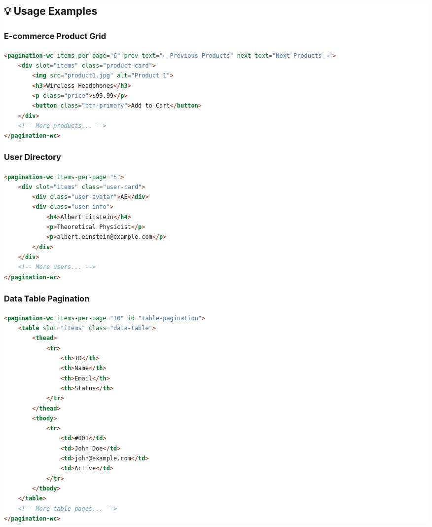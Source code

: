 ## 💡 Usage Examples

### E-commerce Product Grid

```html
<pagination-wc items-per-page="6" prev-text="← Previous Products" next-text="Next Products →">
    <div slot="items" class="product-card">
        <img src="product1.jpg" alt="Product 1">
        <h3>Wireless Headphones</h3>
        <p class="price">$99.99</p>
        <button class="btn-primary">Add to Cart</button>
    </div>
    <!-- More products... -->
</pagination-wc>
```

### User Directory

```html
<pagination-wc items-per-page="5">
    <div slot="items" class="user-card">
        <div class="user-avatar">AE</div>
        <div class="user-info">
            <h4>Albert Einstein</h4>
            <p>Theoretical Physicist</p>
            <p>albert.einstein@example.com</p>
        </div>
    </div>
    <!-- More users... -->
</pagination-wc>
```

### Data Table Pagination

```html
<pagination-wc items-per-page="10" id="table-pagination">
    <table slot="items" class="data-table">
        <thead>
            <tr>
                <th>ID</th>
                <th>Name</th>
                <th>Email</th>
                <th>Status</th>
            </tr>
        </thead>
        <tbody>
            <tr>
                <td>#001</td>
                <td>John Doe</td>
                <td>john@example.com</td>
                <td>Active</td>
            </tr>
        </tbody>
    </table>
    <!-- More table pages... -->
</pagination-wc>
```
